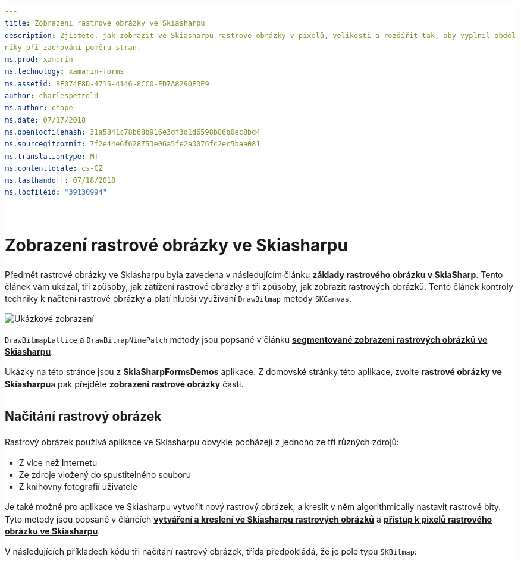 ```yaml
---
title: Zobrazení rastrové obrázky ve Skiasharpu
description: Zjistěte, jak zobrazit ve Skiasharpu rastrové obrázky v pixelů, velikosti a rozšířit tak, aby vyplnil obdélníky při zachování poměru stran.
ms.prod: xamarin
ms.technology: xamarin-forms
ms.assetid: 8E074F8D-4715-4146-8CC0-FD7A8290EDE9
author: charlespetzold
ms.author: chape
ms.date: 07/17/2018
ms.openlocfilehash: 31a5841c78b68b916e3df3d1d6598b86b0ec8bd4
ms.sourcegitcommit: 7f2e44e6f628753e06a5fe2a3076fc2ec5baa081
ms.translationtype: MT
ms.contentlocale: cs-CZ
ms.lasthandoff: 07/18/2018
ms.locfileid: "39130994"
---
```

# <a name="displaying-skiasharp-bitmaps"></a>Zobrazení rastrové obrázky ve Skiasharpu

Předmět rastrové obrázky ve Skiasharpu byla zavedena v následujícím článku  **[základy rastrového obrázku v SkiaSharp](../basics/bitmaps.md)**. Tento článek vám ukázal, tři způsoby, jak zatížení rastrové obrázky a tři způsoby, jak zobrazit rastrových obrázků. Tento článek kontroly techniky k načtení rastrové obrázky a platí hlubší využívání `DrawBitmap` metody `SKCanvas`.

![Ukázkové zobrazení](displaying-images/DisplayingSample.png "zobrazení vzorku")

`DrawBitmapLattice` a `DrawBitmapNinePatch` metody jsou popsané v článku  **[segmentované zobrazení rastrových obrázků ve Skiasharpu](segmented.md)**.

Ukázky na této stránce jsou z **[SkiaSharpFormsDemos](https://developer.xamarin.com/samples/xamarin-forms/SkiaSharpForms/Demos/)** aplikace. Z domovské stránky této aplikace, zvolte **rastrové obrázky ve Skiasharpu**a pak přejděte **zobrazení rastrové obrázky** části.

## <a name="loading-a-bitmap"></a>Načítání rastrový obrázek

Rastrový obrázek používá aplikace ve Skiasharpu obvykle pocházejí z jednoho ze tří různých zdrojů:

- Z více než Internetu
- Ze zdroje vložený do spustitelného souboru
- Z knihovny fotografií uživatele

Je také možné pro aplikace ve Skiasharpu vytvořit nový rastrový obrázek, a kreslit v něm algorithmically nastavit rastrové bity. Tyto metody jsou popsané v článcích **[vytváření a kreslení ve Skiasharpu rastrových obrázků](drawing.md)** a **[přístup k pixelů rastrového obrázku ve Skiasharpu](pixel-bits.md)**.

V následujících příkladech kódu tři načítání rastrový obrázek, třída předpokládá, že je pole typu `SKBitmap`:
